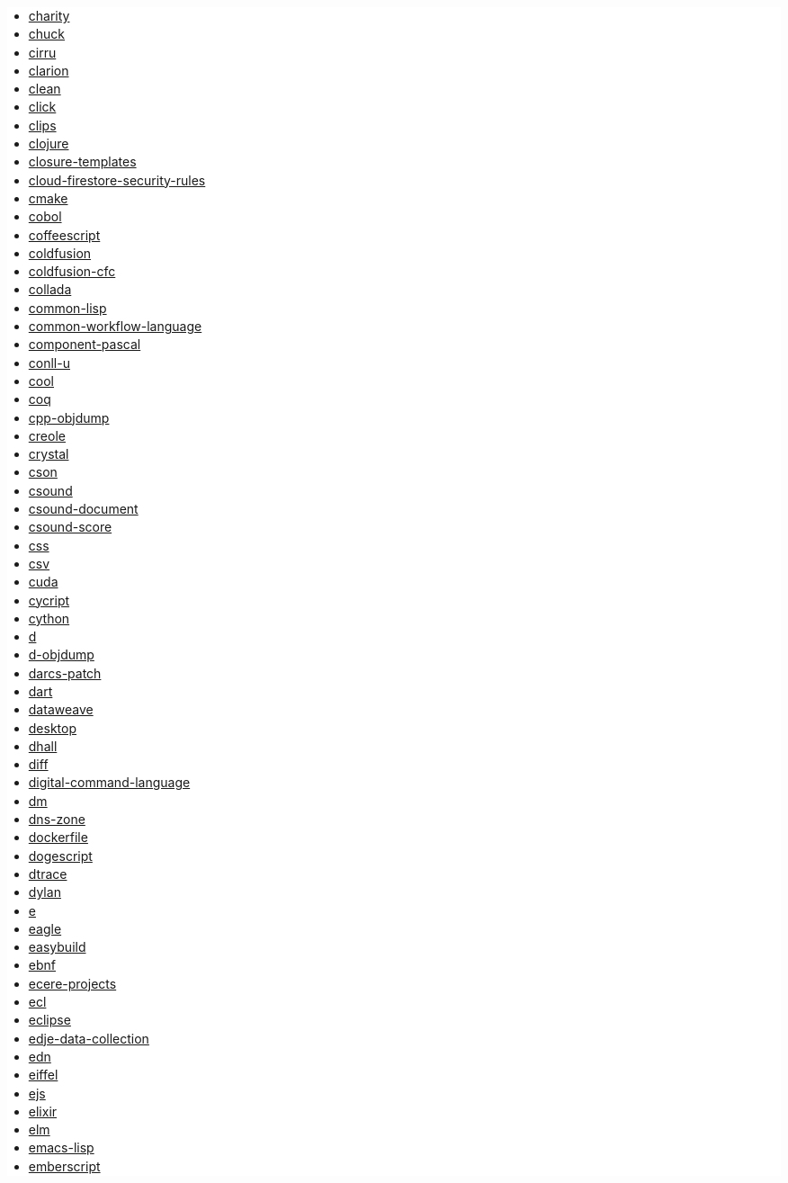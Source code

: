 - [charity](#charity)
- [chuck](#chuck)
- [cirru](#cirru)
- [clarion](#clarion)
- [clean](#clean)
- [click](#click)
- [clips](#clips)
- [clojure](#clojure)
- [closure-templates](#closure-templates)
- [cloud-firestore-security-rules](#cloud-firestore-security-rules)
- [cmake](#cmake)
- [cobol](#cobol)
- [coffeescript](#coffeescript)
- [coldfusion](#coldfusion)
- [coldfusion-cfc](#coldfusion-cfc)
- [collada](#collada)
- [common-lisp](#common-lisp)
- [common-workflow-language](#common-workflow-language)
- [component-pascal](#component-pascal)
- [conll-u](#conll-u)
- [cool](#cool)
- [coq](#coq)
- [cpp-objdump](#cpp-objdump)
- [creole](#creole)
- [crystal](#crystal)
- [cson](#cson)
- [csound](#csound)
- [csound-document](#csound-document)
- [csound-score](#csound-score)
- [css](#css-1)
- [csv](#csv)
- [cuda](#cuda)
- [cycript](#cycript)
- [cython](#cython)
- [d](#d)
- [d-objdump](#d-objdump)
- [darcs-patch](#darcs-patch)
- [dart](#dart)
- [dataweave](#dataweave)
- [desktop](#desktop)
- [dhall](#dhall)
- [diff](#diff)
- [digital-command-language](#digital-command-language)
- [dm](#dm)
- [dns-zone](#dns-zone)
- [dockerfile](#dockerfile)
- [dogescript](#dogescript)
- [dtrace](#dtrace)
- [dylan](#dylan)
- [e](#e)
- [eagle](#eagle)
- [easybuild](#easybuild)
- [ebnf](#ebnf)
- [ecere-projects](#ecere-projects)
- [ecl](#ecl)
- [eclipse](#eclipse)
- [edje-data-collection](#edje-data-collection)
- [edn](#edn)
- [eiffel](#eiffel)
- [ejs](#ejs)
- [elixir](#elixir)
- [elm](#elm)
- [emacs-lisp](#emacs-lisp)
- [emberscript](#emberscript)